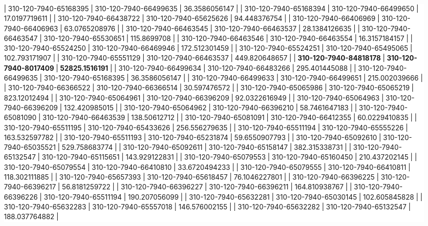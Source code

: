 | 310-120-7940-65168395 | 310-120-7940-66499635 | 36.3586056147 |
| 310-120-7940-65168394 | 310-120-7940-66499650 | 17.0197719611 |
| 310-120-7940-66438722 | 310-120-7940-65625626 | 94.448376754 |
| 310-120-7940-66406969 | 310-120-7940-66406963 | 63.0765208976 |
| 310-120-7940-66463545 | 310-120-7940-66463537 | 28.1384126635 |
| 310-120-7940-66463547 | 310-120-7940-65530651 | 115.8699708 |
| 310-120-7940-66463546 | 310-120-7940-66463554 | 16.3157184157 |
| 310-120-7940-65524250 | 310-120-7940-66469946 | 172.512301459 |
| 310-120-7940-65524251 | 310-120-7940-65495065 | 102.793171907 |
| 310-120-7940-65551129 | 310-120-7940-66463537 | 449.820648657 |
| **310-120-7940-84818178** | **310-120-7940-8017409** | **52825.1516191** |
| 310-120-7940-66499634 | 310-120-7940-66483266 | 295.401445088 |
| 310-120-7940-66499635 | 310-120-7940-65168395 | 36.3586056147 |
| 310-120-7940-66499633 | 310-120-7940-66499651 | 215.002039666 |
| 310-120-7940-66366522 | 310-120-7940-66366514 | 30.597476572 |
| 310-120-7940-65065986 | 310-120-7940-65065219 | 823.12012494 |
| 310-120-7940-65064961 | 310-120-7940-66396209 | 92.0322616949 |
| 310-120-7940-65064963 | 310-120-7940-66396209 | 132.420985015 |
| 310-120-7940-65064962 | 310-120-7940-66396210 | 58.7461647183 |
| 310-120-7940-65081090 | 310-120-7940-66463539 | 138.50612712 |
| 310-120-7940-65081091 | 310-120-7940-66412355 | 60.0229410835 |
| 310-120-7940-65511195 | 310-120-7940-65433626 | 256.556279635 |
| 310-120-7940-65511194 | 310-120-7940-65555226 | 163.532597782 |
| 310-120-7940-65511193 | 310-120-7940-65231874 | 59.6550907793 |
| 310-120-7940-65092610 | 310-120-7940-65035521 | 529.758683774 |
| 310-120-7940-65092611 | 310-120-7940-65158147 | 382.315338731 |
| 310-120-7940-65132547 | 310-120-7940-65115651 | 143.929122831 |
| 310-120-7940-65079553 | 310-120-7940-65160450 | 210.437202145 |
| 310-120-7940-65079554 | 310-120-7940-66410810 | 33.6720494233 |
| 310-120-7940-65079555 | 310-120-7940-66410811 | 118.302111885 |
| 310-120-7940-65657393 | 310-120-7940-65618457 | 76.1046227801 |
| 310-120-7940-66396225 | 310-120-7940-66396217 | 56.8181259722 |
| 310-120-7940-66396227 | 310-120-7940-66396211 | 164.810938767 |
| 310-120-7940-66396226 | 310-120-7940-65511194 | 190.207056099 |
| 310-120-7940-65632281 | 310-120-7940-65030145 | 102.605845828 |
| 310-120-7940-65632283 | 310-120-7940-65557018 | 146.576002155 |
| 310-120-7940-65632282 | 310-120-7940-65132547 | 188.037764882 |
